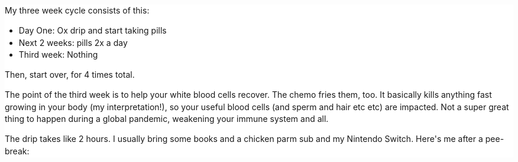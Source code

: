 My three week cycle consists of this:

* Day One: Ox drip and start taking pills
* Next 2 weeks: pills 2x a day
* Third week: Nothing

Then, start over, for 4 times total.

The point of the third week is to help your white blood cells recover. The chemo fries them, too. It basically kills anything fast growing in your body (my interpretation!), so your useful blood cells (and sperm and hair etc etc) are impacted. Not a super great thing to happen during a global pandemic, weakening your immune system and all.

The drip takes like 2 hours. I usually bring some books and a chicken parm sub and my Nintendo Switch. Here's me after a pee-break:
